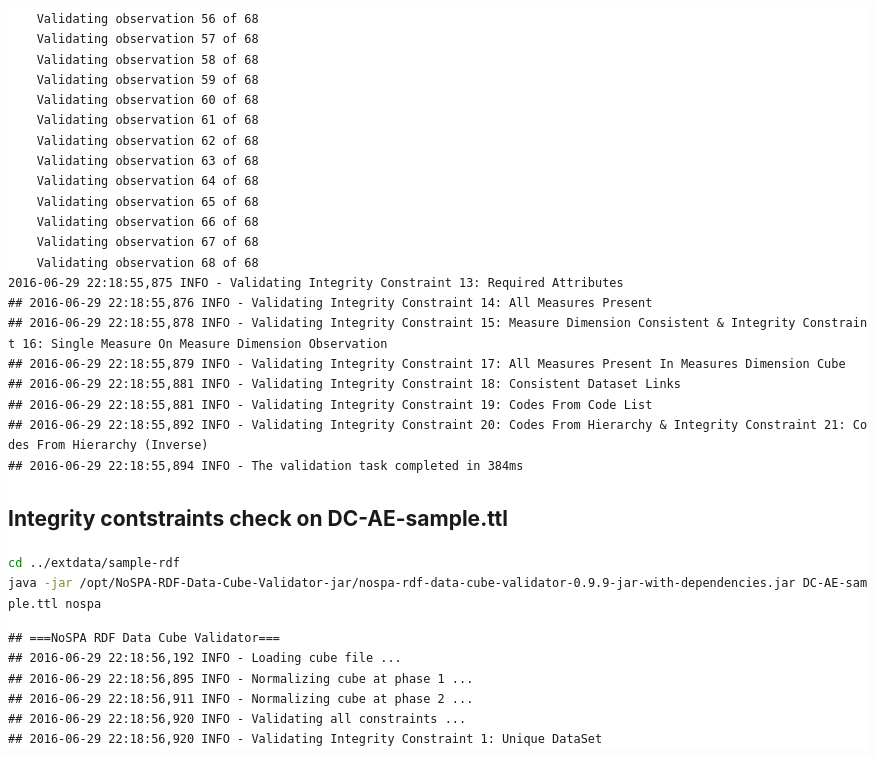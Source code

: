         Validating observation 56 of 68
        Validating observation 57 of 68
        Validating observation 58 of 68
        Validating observation 59 of 68
        Validating observation 60 of 68
        Validating observation 61 of 68
        Validating observation 62 of 68
        Validating observation 63 of 68
        Validating observation 64 of 68
        Validating observation 65 of 68
        Validating observation 66 of 68
        Validating observation 67 of 68
        Validating observation 68 of 68
    2016-06-29 22:18:55,875 INFO - Validating Integrity Constraint 13: Required Attributes
    ## 2016-06-29 22:18:55,876 INFO - Validating Integrity Constraint 14: All Measures Present
    ## 2016-06-29 22:18:55,878 INFO - Validating Integrity Constraint 15: Measure Dimension Consistent & Integrity Constraint 16: Single Measure On Measure Dimension Observation
    ## 2016-06-29 22:18:55,879 INFO - Validating Integrity Constraint 17: All Measures Present In Measures Dimension Cube
    ## 2016-06-29 22:18:55,881 INFO - Validating Integrity Constraint 18: Consistent Dataset Links
    ## 2016-06-29 22:18:55,881 INFO - Validating Integrity Constraint 19: Codes From Code List
    ## 2016-06-29 22:18:55,892 INFO - Validating Integrity Constraint 20: Codes From Hierarchy & Integrity Constraint 21: Codes From Hierarchy (Inverse)
    ## 2016-06-29 22:18:55,894 INFO - The validation task completed in 384ms

Integrity contstraints check on DC-AE-sample.ttl
------------------------------------------------

``` bash
cd ../extdata/sample-rdf
java -jar /opt/NoSPA-RDF-Data-Cube-Validator-jar/nospa-rdf-data-cube-validator-0.9.9-jar-with-dependencies.jar DC-AE-sample.ttl nospa
```

    ## ===NoSPA RDF Data Cube Validator===
    ## 2016-06-29 22:18:56,192 INFO - Loading cube file ...
    ## 2016-06-29 22:18:56,895 INFO - Normalizing cube at phase 1 ...
    ## 2016-06-29 22:18:56,911 INFO - Normalizing cube at phase 2 ...
    ## 2016-06-29 22:18:56,920 INFO - Validating all constraints ...
    ## 2016-06-29 22:18:56,920 INFO - Validating Integrity Constraint 1: Unique DataSet